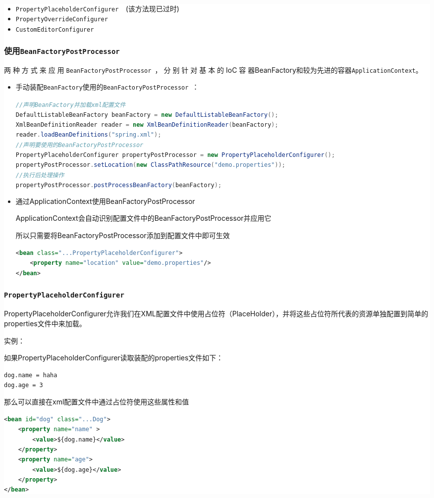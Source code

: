 * `PropertyPlaceholderConfigurer  `(该方法现已过时)
* `PropertyOverrideConfigurer `
* `CustomEditorConfigurer  `

### 使用`BeanFactoryPostProcessor`

两 种 方 式 来 应 用 `BeanFactoryPostProcessor `， 分 别 针 对 基 本 的 IoC 容 器BeanFactory和较为先进的容器`ApplicationContext`。  

* 手动装配`BeanFactory`使用的`BeanFactoryPostProcessor `：

    ~~~java
    //声明BeanFactory并加载xml配置文件
    DefaultListableBeanFactory beanFactory = new DefaultListableBeanFactory();
    XmlBeanDefinitionReader reader = new XmlBeanDefinitionReader(beanFactory);
    reader.loadBeanDefinitions("spring.xml");
    //声明要使用的BeanFactoryPostProcessor
    PropertyPlaceholderConfigurer propertyPostProcessor = new PropertyPlaceholderConfigurer();
    propertyPostProcessor.setLocation(new ClassPathResource("demo.properties"));
    //执行后处理操作
    propertyPostProcessor.postProcessBeanFactory(beanFactory);
    ~~~

* 通过ApplicationContext使用BeanFactoryPostProcessor  

    ApplicationContext会自动识别配置文件中的BeanFactoryPostProcessor并应用它

    所以只需要将BeanFactoryPostProcessor添加到配置文件中即可生效

    ~~~xml
    <bean class="...PropertyPlaceholderConfigurer">
        <property name="location" value="demo.properties"/>
    </bean>
    ~~~

### `PropertyPlaceholderConfigurer  `

PropertyPlaceholderConfigurer允许我们在XML配置文件中使用占位符（PlaceHolder），并将这些占位符所代表的资源单独配置到简单的properties文件中来加载。 

实例：

如果PropertyPlaceholderConfigurer读取装配的properties文件如下：

~~~properties
dog.name = haha
dog.age = 3
~~~

那么可以直接在xml配置文件中通过占位符使用这些属性和值 

~~~xml
<bean id="dog" class="...Dog">
    <property name="name" >
        <value>${dog.name}</value>
    </property>
    <property name="age">
        <value>${dog.age}</value>
    </property>
</bean>
~~~
